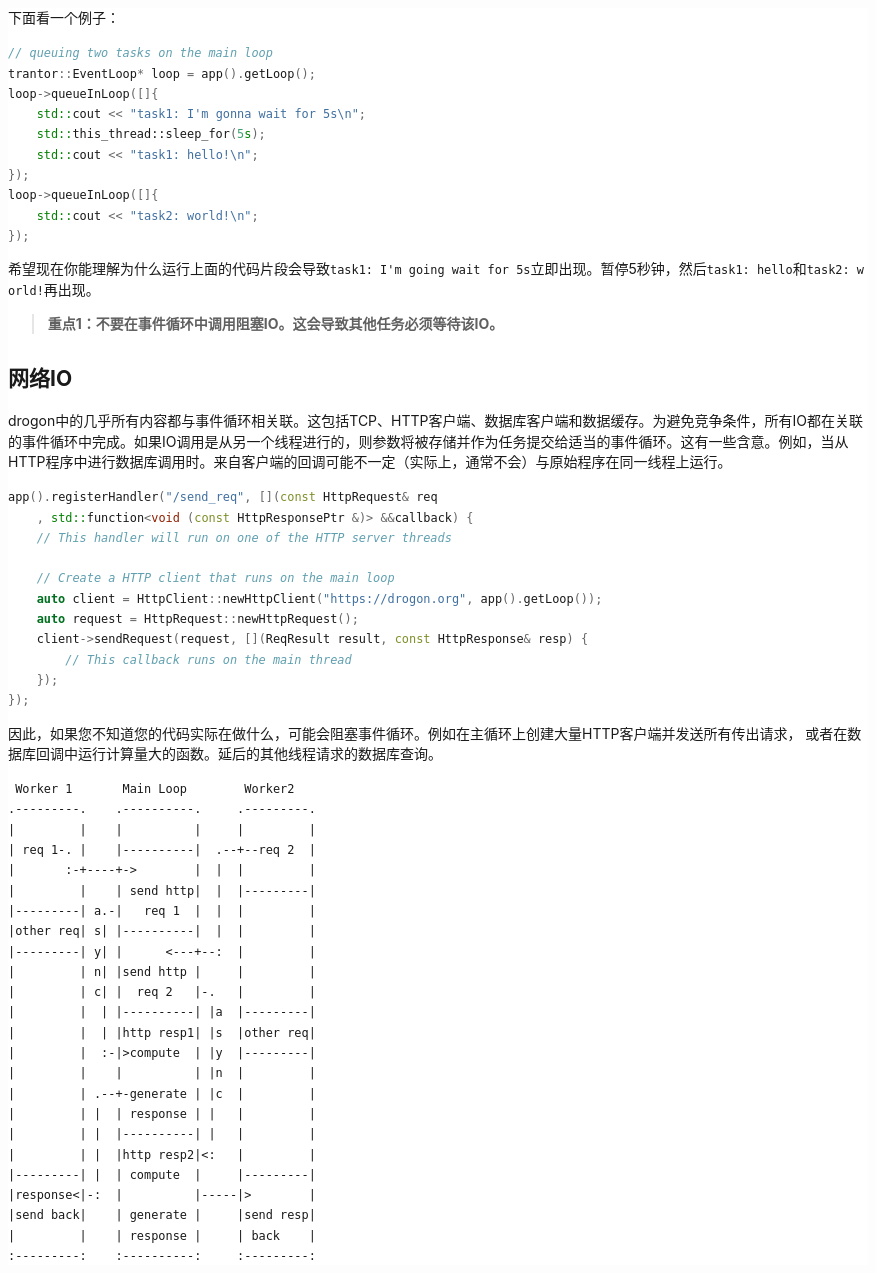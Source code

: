 下面看一个例子：

```cpp
// queuing two tasks on the main loop
trantor::EventLoop* loop = app().getLoop();
loop->queueInLoop([]{
    std::cout << "task1: I'm gonna wait for 5s\n";
    std::this_thread::sleep_for(5s);
    std::cout << "task1: hello!\n";
});
loop->queueInLoop([]{
    std::cout << "task2: world!\n";
});
```

希望现在你能理解为什么运行上面的代码片段会导致`task1: I'm going wait for 5s`立即出现。暂停5秒钟，然后`task1: hello`和`task2: world!`再出现。

> **重点1：不要在事件循环中调用阻塞IO。这会导致其他任务必须等待该IO。**

## 网络IO

drogon中的几乎所有内容都与事件循环相关联。这包括TCP、HTTP客户端、数据库客户端和数据缓存。为避免竞争条件，所有IO都在关联的事件循环中完成。如果IO调用是从另一个线程进行的，则参数将被存储并作为任务提交给适当的事件循环。这有一些含意。例如，当从HTTP程序中进行数据库调用时。来自客户端的回调可能不一定（实际上，通常不会）与原始程序在同一线程上运行。

```cpp
app().registerHandler("/send_req", [](const HttpRequest& req
    , std::function<void (const HttpResponsePtr &)> &&callback) {
    // This handler will run on one of the HTTP server threads

    // Create a HTTP client that runs on the main loop
    auto client = HttpClient::newHttpClient("https://drogon.org", app().getLoop());
    auto request = HttpRequest::newHttpRequest();
    client->sendRequest(request, [](ReqResult result, const HttpResponse& resp) {
        // This callback runs on the main thread
    });
});
```

因此，如果您不知道您的代码实际在做什么，可能会阻塞事件循环。例如在主循环上创建大量HTTP客户端并发送所有传出请求， 或者在数据库回调中运行计算量大的函数。延后的其他线程请求的数据库查询。

```
 Worker 1       Main Loop        Worker2
.---------.    .----------.     .---------.
|         |    |          |     |         |
| req 1-. |    |----------|  .--+--req 2  |
|       :-+----+->        |  |  |         |
|         |    | send http|  |  |---------|
|---------| a.-|   req 1  |  |  |         |
|other req| s| |----------|  |  |         |
|---------| y| |      <---+--:  |         |
|         | n| |send http |     |         |
|         | c| |  req 2   |-.   |         |
|         |  | |----------| |a  |---------|
|         |  | |http resp1| |s  |other req|
|         |  :-|>compute  | |y  |---------|
|         |    |          | |n  |         |
|         | .--+-generate | |c  |         |
|         | |  | response | |   |         |
|         | |  |----------| |   |         |
|         | |  |http resp2|<:   |         |
|---------| |  | compute  |     |---------|
|response<|-:  |          |-----|>        |
|send back|    | generate |     |send resp|
|         |    | response |     | back    |
:---------:    :----------:     :---------:
```
